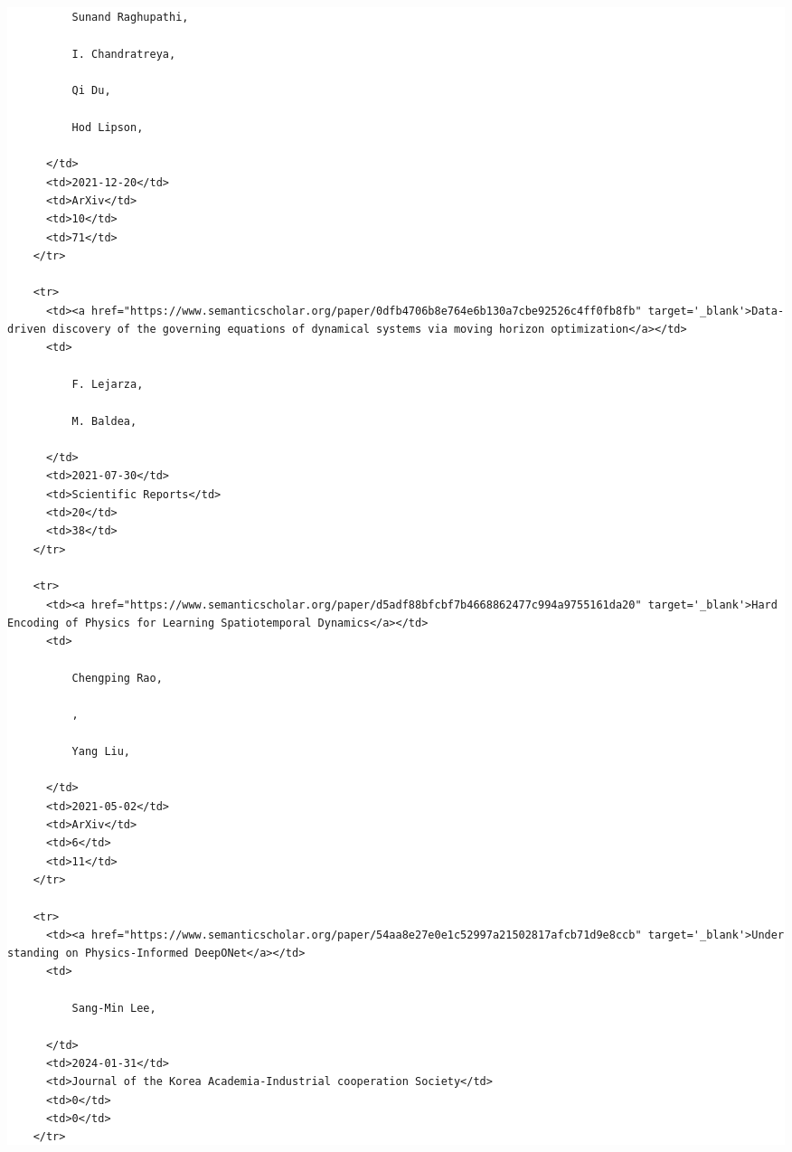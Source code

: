               Sunand Raghupathi,
            
              I. Chandratreya,
            
              Qi Du,
            
              Hod Lipson,
            
          </td>
          <td>2021-12-20</td>
          <td>ArXiv</td>
          <td>10</td>
          <td>71</td>
        </tr>
    
        <tr>
          <td><a href="https://www.semanticscholar.org/paper/0dfb4706b8e764e6b130a7cbe92526c4ff0fb8fb" target='_blank'>Data-driven discovery of the governing equations of dynamical systems via moving horizon optimization</a></td>
          <td>
            
              F. Lejarza,
            
              M. Baldea,
            
          </td>
          <td>2021-07-30</td>
          <td>Scientific Reports</td>
          <td>20</td>
          <td>38</td>
        </tr>
    
        <tr>
          <td><a href="https://www.semanticscholar.org/paper/d5adf88bfcbf7b4668862477c994a9755161da20" target='_blank'>Hard Encoding of Physics for Learning Spatiotemporal Dynamics</a></td>
          <td>
            
              Chengping Rao,
            
              ,
            
              Yang Liu,
            
          </td>
          <td>2021-05-02</td>
          <td>ArXiv</td>
          <td>6</td>
          <td>11</td>
        </tr>
    
        <tr>
          <td><a href="https://www.semanticscholar.org/paper/54aa8e27e0e1c52997a21502817afcb71d9e8ccb" target='_blank'>Understanding on Physics-Informed DeepONet</a></td>
          <td>
            
              Sang-Min Lee,
            
          </td>
          <td>2024-01-31</td>
          <td>Journal of the Korea Academia-Industrial cooperation Society</td>
          <td>0</td>
          <td>0</td>
        </tr>
    